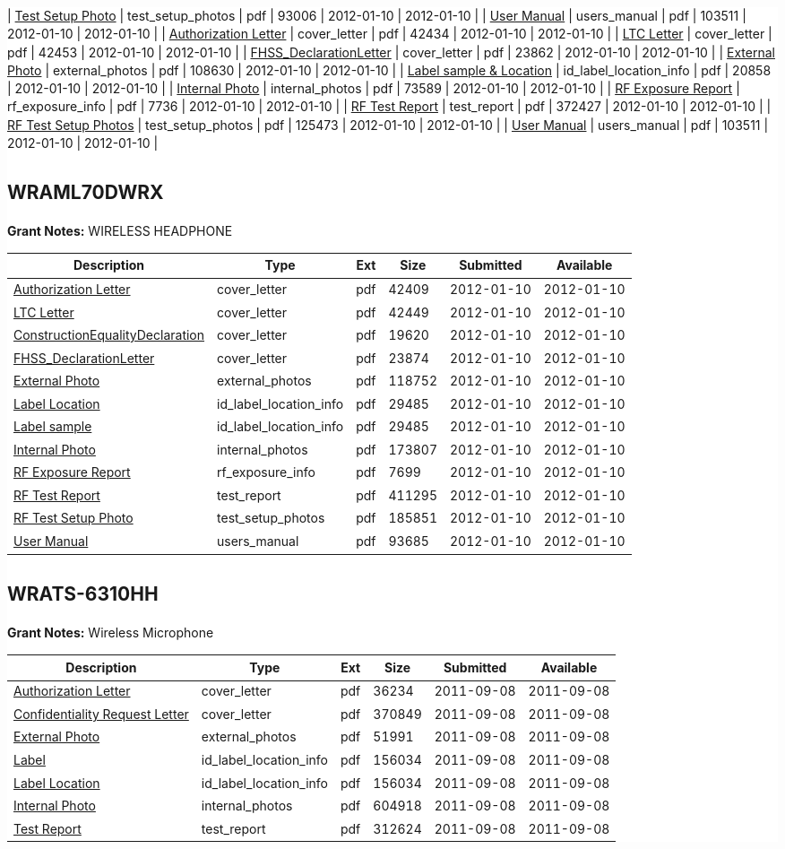 | [Test Setup Photo](WRAML70DWTX/ebf5912057b8ef4982d7f50711fd2e6e/1618075.pdf) | test_setup_photos | pdf | 93006 | 2012-01-10 | 2012-01-10 |
| [User Manual](WRAML70DWTX/ebf5912057b8ef4982d7f50711fd2e6e/1618076.pdf) | users_manual | pdf | 103511 | 2012-01-10 | 2012-01-10 |
| [Authorization Letter](WRAML70DWTX/c8734aa75115ef07295dac0286c1478b/1618068.pdf) | cover_letter | pdf | 42434 | 2012-01-10 | 2012-01-10 |
| [LTC Letter](WRAML70DWTX/c8734aa75115ef07295dac0286c1478b/1618069.pdf) | cover_letter | pdf | 42453 | 2012-01-10 | 2012-01-10 |
| [FHSS_DeclarationLetter](WRAML70DWTX/c8734aa75115ef07295dac0286c1478b/1618070.pdf) | cover_letter | pdf | 23862 | 2012-01-10 | 2012-01-10 |
| [External Photo](WRAML70DWTX/c8734aa75115ef07295dac0286c1478b/1618071.pdf) | external_photos | pdf | 108630 | 2012-01-10 | 2012-01-10 |
| [Label sample & Location](WRAML70DWTX/c8734aa75115ef07295dac0286c1478b/1618072.pdf) | id_label_location_info | pdf | 20858 | 2012-01-10 | 2012-01-10 |
| [Internal Photo](WRAML70DWTX/c8734aa75115ef07295dac0286c1478b/1618073.pdf) | internal_photos | pdf | 73589 | 2012-01-10 | 2012-01-10 |
| [RF Exposure Report](WRAML70DWTX/c8734aa75115ef07295dac0286c1478b/1618104.pdf) | rf_exposure_info | pdf | 7736 | 2012-01-10 | 2012-01-10 |
| [RF Test Report](WRAML70DWTX/c8734aa75115ef07295dac0286c1478b/1618106.pdf) | test_report | pdf | 372427 | 2012-01-10 | 2012-01-10 |
| [RF Test Setup Photos](WRAML70DWTX/c8734aa75115ef07295dac0286c1478b/1618107.pdf) | test_setup_photos | pdf | 125473 | 2012-01-10 | 2012-01-10 |
| [User Manual](WRAML70DWTX/c8734aa75115ef07295dac0286c1478b/1618076.pdf) | users_manual | pdf | 103511 | 2012-01-10 | 2012-01-10 |
## WRAML70DWRX
**Grant Notes:** WIRELESS HEADPHONE

| Description | Type | Ext | Size | Submitted | Available |
| ----------- | ---- | --- | ---- | --------- | --------- |
| [Authorization Letter](WRAML70DWRX/2d3b4b4e6980305321293b688afc6ede/1618039.pdf) | cover_letter | pdf | 42409 | 2012-01-10 | 2012-01-10 |
| [LTC Letter](WRAML70DWRX/2d3b4b4e6980305321293b688afc6ede/1618040.pdf) | cover_letter | pdf | 42449 | 2012-01-10 | 2012-01-10 |
| [ConstructionEqualityDeclaration](WRAML70DWRX/2d3b4b4e6980305321293b688afc6ede/1618041.pdf) | cover_letter | pdf | 19620 | 2012-01-10 | 2012-01-10 |
| [FHSS_DeclarationLetter](WRAML70DWRX/2d3b4b4e6980305321293b688afc6ede/1618042.pdf) | cover_letter | pdf | 23874 | 2012-01-10 | 2012-01-10 |
| [External Photo](WRAML70DWRX/2d3b4b4e6980305321293b688afc6ede/1618043.pdf) | external_photos | pdf | 118752 | 2012-01-10 | 2012-01-10 |
| [Label Location](WRAML70DWRX/2d3b4b4e6980305321293b688afc6ede/1618044.pdf) | id_label_location_info | pdf | 29485 | 2012-01-10 | 2012-01-10 |
| [Label sample](WRAML70DWRX/2d3b4b4e6980305321293b688afc6ede/1618044.pdf) | id_label_location_info | pdf | 29485 | 2012-01-10 | 2012-01-10 |
| [Internal Photo](WRAML70DWRX/2d3b4b4e6980305321293b688afc6ede/1618046.pdf) | internal_photos | pdf | 173807 | 2012-01-10 | 2012-01-10 |
| [RF Exposure Report](WRAML70DWRX/2d3b4b4e6980305321293b688afc6ede/1618048.pdf) | rf_exposure_info | pdf | 7699 | 2012-01-10 | 2012-01-10 |
| [RF Test Report](WRAML70DWRX/2d3b4b4e6980305321293b688afc6ede/1618051.pdf) | test_report | pdf | 411295 | 2012-01-10 | 2012-01-10 |
| [RF Test Setup Photo](WRAML70DWRX/2d3b4b4e6980305321293b688afc6ede/1618052.pdf) | test_setup_photos | pdf | 185851 | 2012-01-10 | 2012-01-10 |
| [User Manual](WRAML70DWRX/2d3b4b4e6980305321293b688afc6ede/1618053.pdf) | users_manual | pdf | 93685 | 2012-01-10 | 2012-01-10 |
## WRATS-6310HH
**Grant Notes:** Wireless Microphone

| Description | Type | Ext | Size | Submitted | Available |
| ----------- | ---- | --- | ---- | --------- | --------- |
| [Authorization Letter](WRATS-6310HH/244c810283b9eb646a0a4871059f97a4/1538842.pdf) | cover_letter | pdf | 36234 | 2011-09-08 | 2011-09-08 |
| [Confidentiality Request Letter](WRATS-6310HH/244c810283b9eb646a0a4871059f97a4/1538854.pdf) | cover_letter | pdf | 370849 | 2011-09-08 | 2011-09-08 |
| [External Photo](WRATS-6310HH/244c810283b9eb646a0a4871059f97a4/1538843.pdf) | external_photos | pdf | 51991 | 2011-09-08 | 2011-09-08 |
| [Label](WRATS-6310HH/244c810283b9eb646a0a4871059f97a4/1538844.pdf) | id_label_location_info | pdf | 156034 | 2011-09-08 | 2011-09-08 |
| [Label Location](WRATS-6310HH/244c810283b9eb646a0a4871059f97a4/1538844.pdf) | id_label_location_info | pdf | 156034 | 2011-09-08 | 2011-09-08 |
| [Internal Photo](WRATS-6310HH/244c810283b9eb646a0a4871059f97a4/1538846.pdf) | internal_photos | pdf | 604918 | 2011-09-08 | 2011-09-08 |
| [Test Report](WRATS-6310HH/244c810283b9eb646a0a4871059f97a4/1538851.pdf) | test_report | pdf | 312624 | 2011-09-08 | 2011-09-08 |